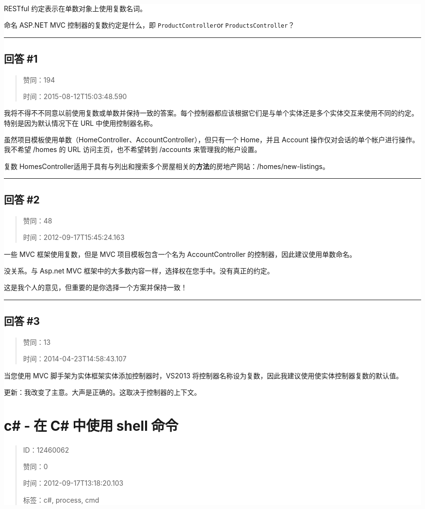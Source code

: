 RESTful 约定表示在单数对象上使用复数名词。

命名 ASP.NET MVC 控制器的复数约定是什么，即
`ProductController`or `ProductsController`？

* * *

## 回答 #1

> 赞同：194
> 
> 时间：2015-08-12T15:03:48.590

我将不得不不同意以前使用复数或单数并保持一致的答案。每个控制器都应该根据它们是与单个实体还是多个实体交互来使用不同的约定。特别是因为默认情况下在 URL 中使用控制器名称。

虽然项目模板使用单数（HomeController、AccountController），但只有一个 Home，并且 Account 操作仅对会话的单个帐户进行操作。我不希望 /homes 的 URL 访问主页，也不希望转到 /accounts 来管理我的帐户设置。

复数 HomesController适用于具有与列出和搜索多个房屋相关的**方法**的房地产网站：/homes/new-listings。

* * *

## 回答 #2

> 赞同：48
> 
> 时间：2012-09-17T15:45:24.163

一些 MVC 框架使用复数，但是 MVC 项目模板包含一个名为 AccountController 的控制器，因此建议使用单数命名。

没关系。与 Asp.net MVC 框架中的大多数内容一样，选择权在您手中。没有真正的约定。

这是我个人的意见，但重要的是你选择一个方案并保持一致！

* * *

## 回答 #3

> 赞同：13
> 
> 时间：2014-04-23T14:58:43.107

当您使用 MVC 脚手架为实体框架实体添加控制器时，VS2013 将控制器名称设为复数，因此我建议使用使实体控制器复数的默认值。

更新：我改变了主意。大声是正确的。这取决于控制器的上下文。

# c# - 在 C# 中使用 shell 命令

> ID：12460062
> 
> 赞同：0
> 
> 时间：2012-09-17T13:18:20.103
> 
> 标签：c#, process, cmd
